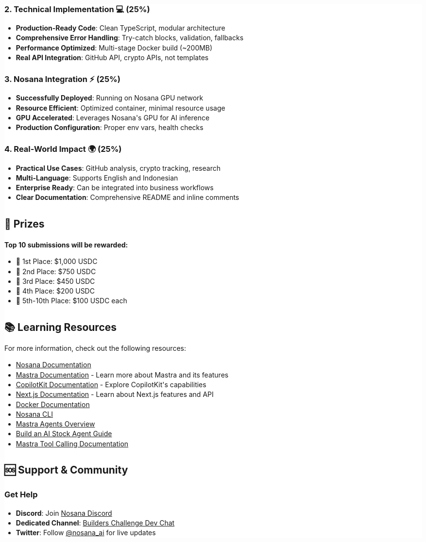 ### 2. Technical Implementation 💻 (25%)
- **Production-Ready Code**: Clean TypeScript, modular architecture
- **Comprehensive Error Handling**: Try-catch blocks, validation, fallbacks
- **Performance Optimized**: Multi-stage Docker build (~200MB)
- **Real API Integration**: GitHub API, crypto APIs, not templates

### 3. Nosana Integration ⚡ (25%)
- **Successfully Deployed**: Running on Nosana GPU network
- **Resource Efficient**: Optimized container, minimal resource usage
- **GPU Accelerated**: Leverages Nosana's GPU for AI inference
- **Production Configuration**: Proper env vars, health checks

### 4. Real-World Impact 🌍 (25%)
- **Practical Use Cases**: GitHub analysis, crypto tracking, research
- **Multi-Language**: Supports English and Indonesian
- **Enterprise Ready**: Can be integrated into business workflows
- **Clear Documentation**: Comprehensive README and inline comments

## 🎁 Prizes

**Top 10 submissions will be rewarded:**
- 🥇 1st Place: $1,000 USDC
- 🥈 2nd Place: $750 USDC
- 🥉 3rd Place: $450 USDC
- 🏅 4th Place: $200 USDC
- 🏅 5th-10th Place: $100 USDC each

## 📚 Learning Resources

For more information, check out the following resources:

- [Nosana Documentation](https://docs.nosana.io)
- [Mastra Documentation](https://mastra.ai/en/docs) - Learn more about Mastra and its features
- [CopilotKit Documentation](https://docs.copilotkit.ai) - Explore CopilotKit's capabilities
- [Next.js Documentation](https://nextjs.org/docs) - Learn about Next.js features and API
- [Docker Documentation](https://docs.docker.com)
- [Nosana CLI](https://github.com/nosana-ci/nosana-cli)
- [Mastra Agents Overview](https://mastra.ai/en/docs/agents/overview)
- [Build an AI Stock Agent Guide](https://mastra.ai/en/guides/guide/stock-agent)
- [Mastra Tool Calling Documentation](https://mastra.ai/en/docs/agents/tools)

## 🆘 Support & Community

### Get Help
- **Discord**: Join [Nosana Discord](https://nosana.com/discord) 
- **Dedicated Channel**: [Builders Challenge Dev Chat](https://discord.com/channels/236263424676331521/1354391113028337664)
- **Twitter**: Follow [@nosana_ai](https://x.com/nosana_ai) for live updates

